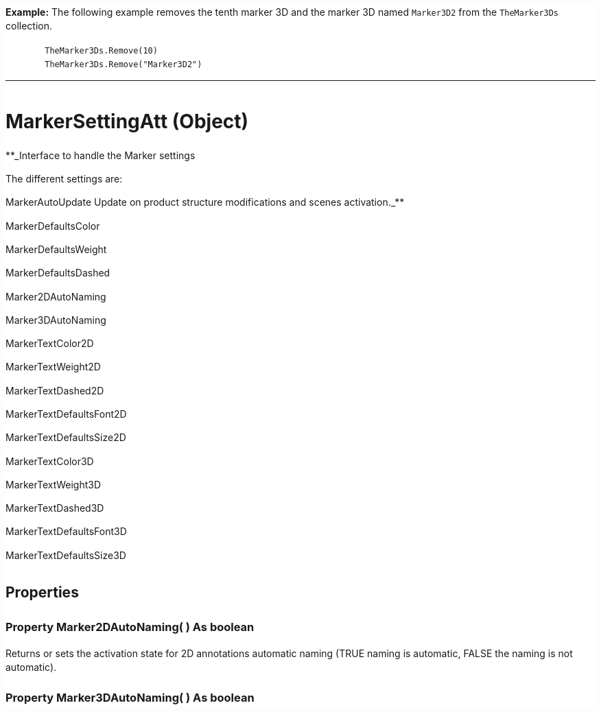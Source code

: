 **Example:**      The following example removes the tenth marker 3D and the marker 3D named `Marker3D2` from the `TheMarker3Ds` collection.

```VBScript
        TheMarker3Ds.Remove(10)
        TheMarker3Ds.Remove("Marker3D2")

```

---

# MarkerSettingAtt (Object)

**_Interface to handle the Marker settings

The different settings are:

MarkerAutoUpdate
Update on product structure modifications and scenes activation._**

MarkerDefaultsColor

MarkerDefaultsWeight

MarkerDefaultsDashed

Marker2DAutoNaming

Marker3DAutoNaming

MarkerTextColor2D

MarkerTextWeight2D

MarkerTextDashed2D

MarkerTextDefaultsFont2D

MarkerTextDefaultsSize2D

MarkerTextColor3D

MarkerTextWeight3D

MarkerTextDashed3D

MarkerTextDefaultsFont3D

MarkerTextDefaultsSize3D

## Properties

### Property **Marker2DAutoNaming**( ) As boolean

   Returns or sets the activation state for 2D annotations automatic naming (TRUE naming is automatic, FALSE the naming is not automatic).  
### Property **Marker3DAutoNaming**( ) As boolean
